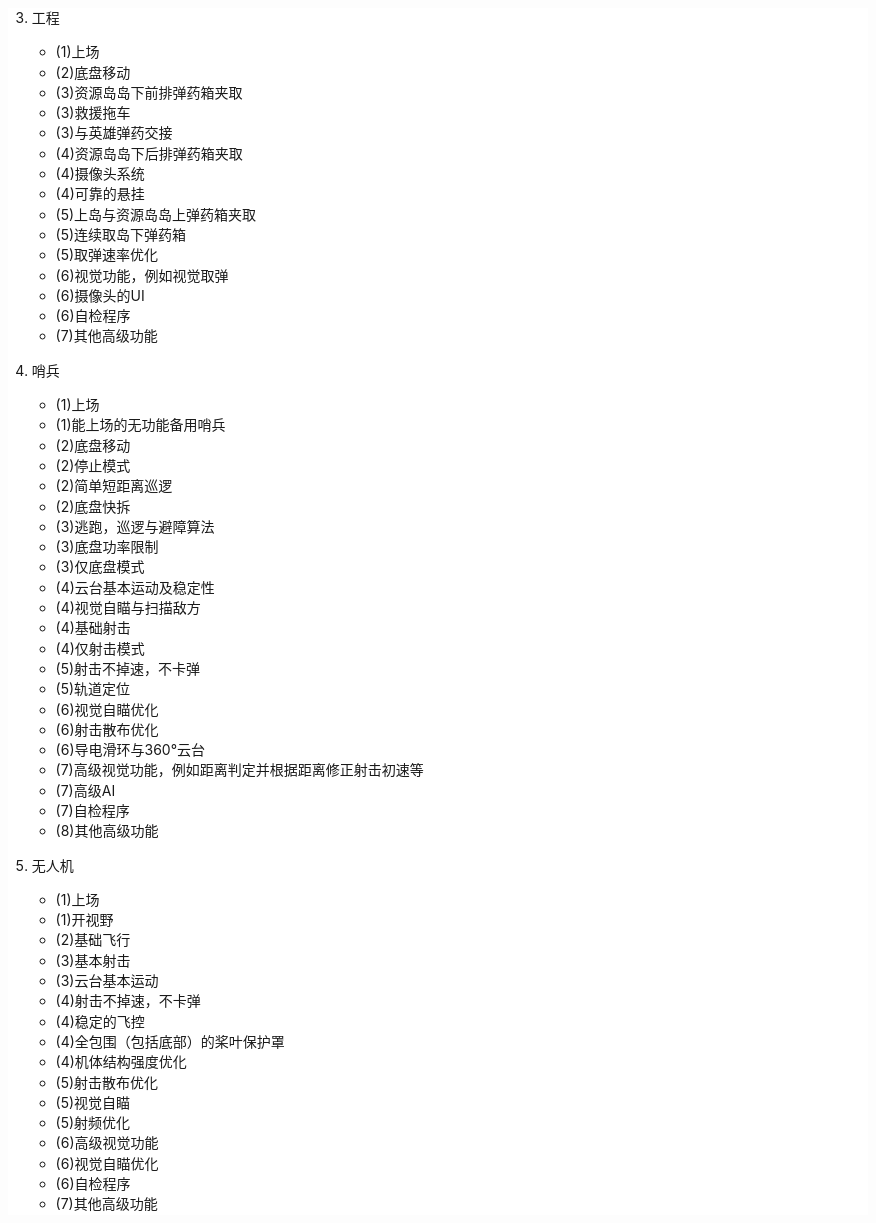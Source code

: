 3. 工程
    - (1)上场
    - (2)底盘移动
    - (3)资源岛岛下前排弹药箱夹取
    - (3)救援拖车
    - (3)与英雄弹药交接
    - (4)资源岛岛下后排弹药箱夹取
    - (4)摄像头系统
    - (4)可靠的悬挂
    - (5)上岛与资源岛岛上弹药箱夹取
    - (5)连续取岛下弹药箱
    - (5)取弹速率优化
    - (6)视觉功能，例如视觉取弹
    - (6)摄像头的UI
    - (6)自检程序
    - (7)其他高级功能

4. 哨兵
    - (1)上场
    - (1)能上场的无功能备用哨兵
    - (2)底盘移动
    - (2)停止模式
    - (2)简单短距离巡逻
    - (2)底盘快拆
    - (3)逃跑，巡逻与避障算法
    - (3)底盘功率限制
    - (3)仅底盘模式
    - (4)云台基本运动及稳定性
    - (4)视觉自瞄与扫描敌方
    - (4)基础射击
    - (4)仅射击模式
    - (5)射击不掉速，不卡弹
    - (5)轨道定位
    - (6)视觉自瞄优化
    - (6)射击散布优化
    - (6)导电滑环与360°云台
    - (7)高级视觉功能，例如距离判定并根据距离修正射击初速等
    - (7)高级AI
    - (7)自检程序
    - (8)其他高级功能

5. 无人机
    - (1)上场
    - (1)开视野
    - (2)基础飞行
    - (3)基本射击
    - (3)云台基本运动
    - (4)射击不掉速，不卡弹
    - (4)稳定的飞控
    - (4)全包围（包括底部）的桨叶保护罩
    - (4)机体结构强度优化
    - (5)射击散布优化
    - (5)视觉自瞄
    - (5)射频优化
    - (6)高级视觉功能
    - (6)视觉自瞄优化
    - (6)自检程序
    - (7)其他高级功能
